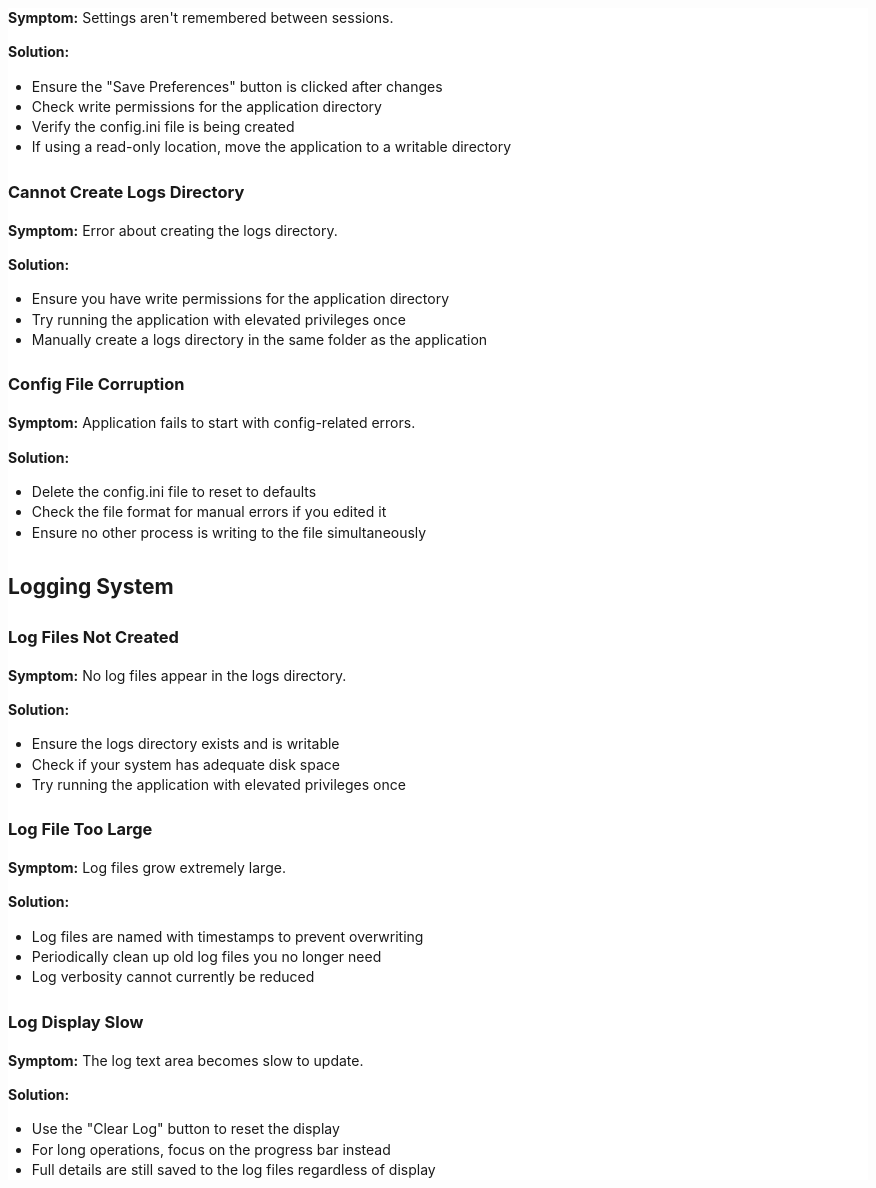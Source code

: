 **Symptom:** Settings aren't remembered between sessions.

**Solution:**
- Ensure the "Save Preferences" button is clicked after changes
- Check write permissions for the application directory
- Verify the config.ini file is being created
- If using a read-only location, move the application to a writable directory

### Cannot Create Logs Directory

**Symptom:** Error about creating the logs directory.

**Solution:**
- Ensure you have write permissions for the application directory
- Try running the application with elevated privileges once
- Manually create a logs directory in the same folder as the application

### Config File Corruption

**Symptom:** Application fails to start with config-related errors.

**Solution:**
- Delete the config.ini file to reset to defaults
- Check the file format for manual errors if you edited it
- Ensure no other process is writing to the file simultaneously

## Logging System

### Log Files Not Created

**Symptom:** No log files appear in the logs directory.

**Solution:**
- Ensure the logs directory exists and is writable
- Check if your system has adequate disk space
- Try running the application with elevated privileges once

### Log File Too Large

**Symptom:** Log files grow extremely large.

**Solution:**
- Log files are named with timestamps to prevent overwriting
- Periodically clean up old log files you no longer need
- Log verbosity cannot currently be reduced

### Log Display Slow

**Symptom:** The log text area becomes slow to update.

**Solution:**
- Use the "Clear Log" button to reset the display
- For long operations, focus on the progress bar instead
- Full details are still saved to the log files regardless of display
